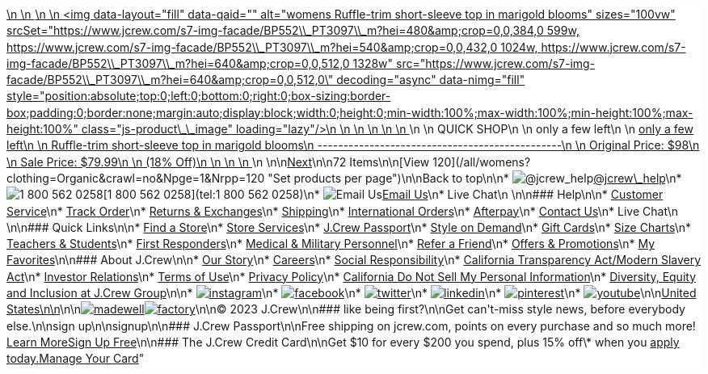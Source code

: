[\n    \n    ![womens Ruffle-trim short-sleeve top in marigold blooms](data:image/gif;base64,R0lGODlhAQABAIAAAAAAAP///yH5BAEAAAAALAAAAAABAAEAAAIBRAA7)\n    \n    <img data-layout=\"fill\" data-qaid=\"\" alt=\"womens Ruffle-trim short-sleeve top in marigold blooms\" sizes=\"100vw\" srcSet=\"https://www.jcrew.com/s7-img-facade/BP552\\_PT3097\\_m?hei=480&amp;crop=0,0,384,0 599w, https://www.jcrew.com/s7-img-facade/BP552\\_PT3097\\_m?hei=540&amp;crop=0,0,432,0 1024w, https://www.jcrew.com/s7-img-facade/BP552\\_PT3097\\_m?hei=640&amp;crop=0,0,512,0 1328w\" src=\"https://www.jcrew.com/s7-img-facade/BP552\\_PT3097\\_m?hei=640&amp;crop=0,0,512,0\" decoding=\"async\" data-nimg=\"fill\" style=\"position:absolute;top:0;left:0;bottom:0;right:0;box-sizing:border-box;padding:0;border:none;margin:auto;display:block;width:0;height:0;min-width:100%;max-width:100%;min-height:100%;max-height:100%\" class=\"js-product\\_\\_image\" loading=\"lazy\"/>\n    \n    \n    \n    \n    \n    ](/p/womens/categories/clothing/shirts-and-tops/ruffle-trim-short-sleeve-top-in-marigold-blooms/BP552?display=standard&fit=Classic&color_name=fresh-grass&colorProductCode=BP552)\n    \n    QUICK SHOP\n    \n    only a few left\n    \n    [only a few left\n    \n    Ruffle-trim short-sleeve top in marigold blooms\n    -----------------------------------------------\n    \n    Original Price: $98\n    \n    Sale Price: $79.99\n    \n    (18% Off)\n    \n    \n    \n    ](/p/womens/categories/clothing/shirts-and-tops/ruffle-trim-short-sleeve-top-in-marigold-blooms/BP552?display=standard&fit=Classic&color_name=fresh-grass&colorProductCode=BP552)\n    \n\n[Next](/all/womens?clothing=Organic&crawl=no&Npge=2)\n\n72 Items\n\n[View 120](/all/womens?clothing=Organic&crawl=no&Npge=1&Nrpp=120 \"Set products per page\")\n\nBack to top\n\n*   ![@jcrew_help](/next-static/images/sidecar-modules/footer/twitter-2.svg)[@jcrew\\_help](https://twitter.com/jcrew_help)\n*   ![1 800 562 0258](/next-static/images/sidecar-modules/footer/phone-2.svg)[1 800 562 0258](tel:1 800 562 0258)\n*   ![Email Us](/next-static/images/sidecar-modules/footer/email.svg)[Email Us](mailto:help@jcrew.com)\n*   Live Chat\n    \n\n### Help\n\n*   [Customer Service](/help/customer-service)\n*   [Track Order](/help/order-status)\n*   [Returns & Exchanges](/help/returns-exchanges)\n*   [Shipping](/help/shipping-handling)\n*   [International Orders](/help/international-orders)\n*   [Afterpay](/afterpay-faq)\n*   [Contact Us](/help/contact-us)\n*   Live Chat\n    \n\n### Quick Links\n\n*   [Find a Store](https://stores.jcrew.com/search)\n*   [Store Services](/s/store-services)\n*   [J.Crew Passport](/s/rewards)\n*   [Style on Demand](/s/style-on-demand)\n*   [Gift Cards](/help/gift-card)\n*   [Size Charts](/r/size-charts)\n*   [Teachers & Students](/s/teacher-student-discount)\n*   [First Responders](/s/military-medical-first-responder-discount)\n*   [Medical & Military Personnel](/s/military-medical-first-responder-discount)\n*   [Refer a Friend](/share)\n*   [Offers & Promotions](/best-deals)\n*   [My Favorites](/favorites)\n\n### About J.Crew\n\n*   [Our Story](/s/aboutus)\n*   [Careers](https://jobs.jcrew.com)\n*   [Social Responsibility](/s/corporate-responsibility)\n*   [California Transparency Act/Modern Slavery Act](/s/CSR-california-transparency-act)\n*   [Investor Relations](https://investors.jcrew.com)\n*   [Terms of Use](/help/terms-of-use)\n*   [Privacy Policy](/help/privacy-policy)\n*   [California Do Not Sell My Personal Information](https://jcrew.clarip.com/dsr/create?brand=jcrew&type=3)\n*   [Diversity, Equity and Inclusion at J.Crew Group](/s/diversity-equity-inclusion)\n\n*   [![instagram](/next-static/images/sidecar-modules/footer/instagram-2.svg)](http://instagram.com/jcrew)\n*   [![facebook](/next-static/images/sidecar-modules/footer/facebook-2.svg)](https://www.facebook.com/jcrew)\n*   [![twitter](/next-static/images/sidecar-modules/footer/twitter-2.svg)](https://twitter.com/jcrew)\n*   [![linkedin](/next-static/images/sidecar-modules/footer/linkedin.svg)](https://www.linkedin.com/company/j-crew)\n*   [![pinterest](/next-static/images/sidecar-modules/footer/pinterest-2.svg)](http://pinterest.com/jcrew/)\n*   [![youtube](/next-static/images/sidecar-modules/footer/youtube-2.svg)](http://www.youtube.com/user/jcrewinsider)\n\n[United States\n\n](/r/context-chooser)\n\n[![madewell](/next-static/images/sidecar-modules/footer/madewell.svg)](https://www.madewell.com)[![factory](/next-static/images/sidecar-modules/navigation/jcrew-factory-logo-black.svg)](https://factory.jcrew.com)\n\n© 2023 J.Crew\n\n### like being first?\n\nGet can't-miss style news, before everybody else.\n\nsign up\n\nsignup\n\n### J.Crew Passport\n\nFree shipping on jcrew.com, points on every purchase and so much more! [Learn More](/s/rewards)[Sign Up Free](/?register=true)\n\n### The J.Crew Credit Card\n\nGet $10 for every $200 you spend, plus 15% off\\* when you [apply today.](/s/credit-card)[Manage Your Card](https://d.comenity.net/jcrew/)"